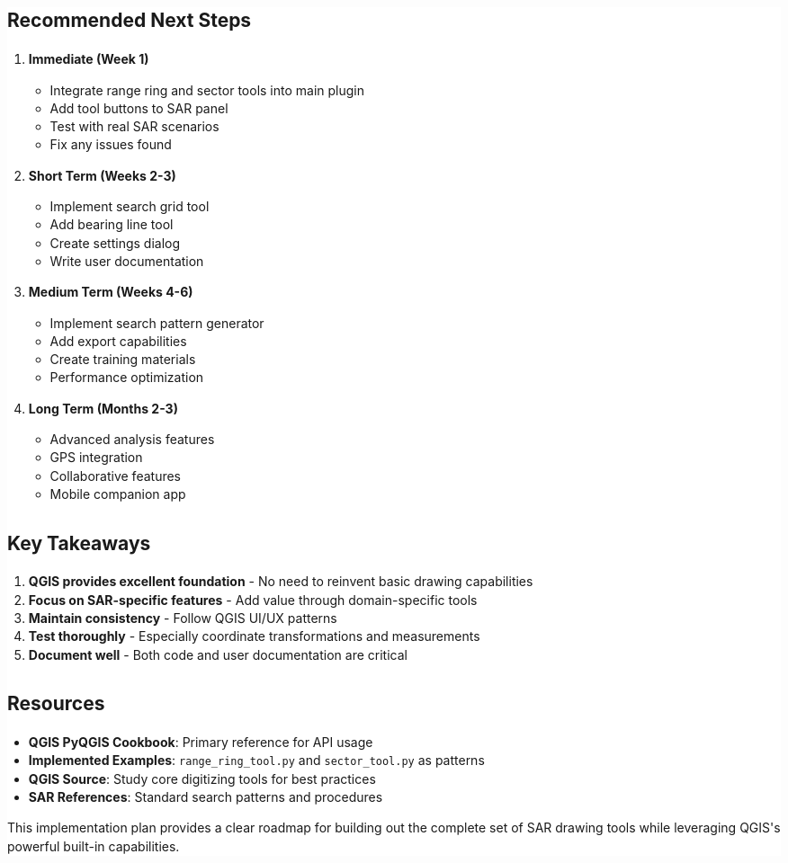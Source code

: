 ## Recommended Next Steps

1. **Immediate (Week 1)**
   - Integrate range ring and sector tools into main plugin
   - Add tool buttons to SAR panel
   - Test with real SAR scenarios
   - Fix any issues found

2. **Short Term (Weeks 2-3)**
   - Implement search grid tool
   - Add bearing line tool
   - Create settings dialog
   - Write user documentation

3. **Medium Term (Weeks 4-6)**
   - Implement search pattern generator
   - Add export capabilities
   - Create training materials
   - Performance optimization

4. **Long Term (Months 2-3)**
   - Advanced analysis features
   - GPS integration
   - Collaborative features
   - Mobile companion app

## Key Takeaways

1. **QGIS provides excellent foundation** - No need to reinvent basic drawing capabilities
2. **Focus on SAR-specific features** - Add value through domain-specific tools
3. **Maintain consistency** - Follow QGIS UI/UX patterns
4. **Test thoroughly** - Especially coordinate transformations and measurements
5. **Document well** - Both code and user documentation are critical

## Resources

- **QGIS PyQGIS Cookbook**: Primary reference for API usage
- **Implemented Examples**: `range_ring_tool.py` and `sector_tool.py` as patterns
- **QGIS Source**: Study core digitizing tools for best practices
- **SAR References**: Standard search patterns and procedures

This implementation plan provides a clear roadmap for building out the complete set of SAR drawing tools while leveraging QGIS's powerful built-in capabilities.